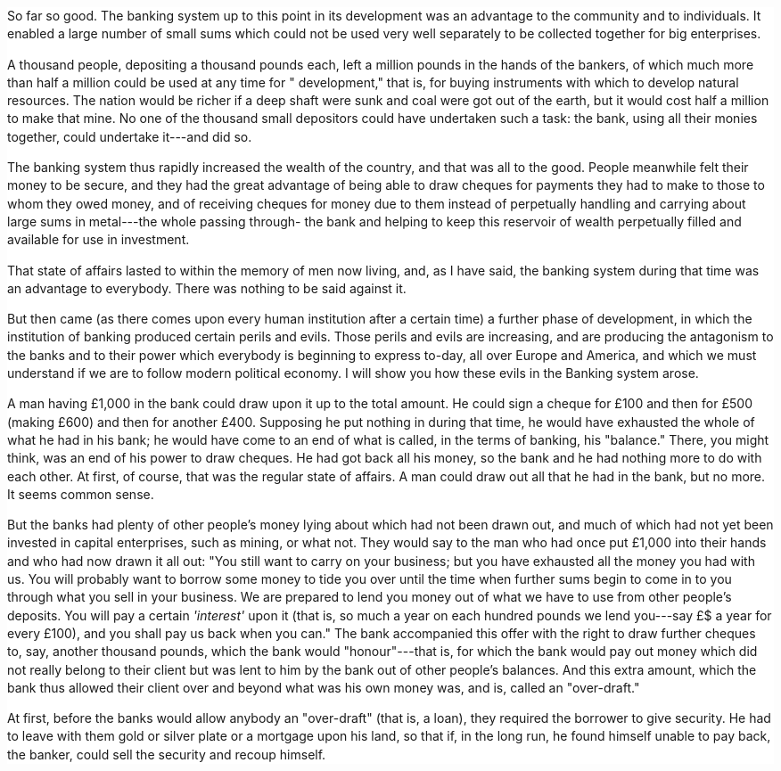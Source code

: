 So far so good. The banking system up to this point in its development was an advantage to the community and to individuals. It enabled a large number of small sums which could not be used very well separately to be collected together for big enterprises.

A thousand people, depositing a thousand pounds each, left a million pounds in the hands of the bankers, of which much more than half a million could be used at any time for " development," that is, for buying instruments with which to develop natural resources. The nation would be richer if a deep shaft were sunk and coal were got out of the earth, but it would cost half a million to make that mine. No one of the thousand small depositors could have undertaken such a task: the bank, using all their monies together, could undertake it---and did so.

The banking system thus rapidly increased the wealth of the country, and that was all to the good. People meanwhile felt their money to be secure, and they had the great advantage of being able to draw cheques for payments they had to make to those to whom they owed money, and of receiving cheques for money due to them instead of perpetually handling and carrying about large sums in metal---the whole passing through- the bank and helping to keep this reservoir of wealth perpetually filled and available for use in investment.

That state of affairs lasted to within the memory of men now living, and, as I have said, the banking system during that time was an advantage to everybody. There was nothing to be said against it.

But then came (as there comes upon every human institution after a certain time) a further phase of development, in which the institution of banking produced certain perils and evils. Those perils and evils are increasing, and are producing the antagonism to the banks and to their power which everybody is beginning to express to-day, all over Europe and America, and which we must understand if we are to follow modern political economy. I will show you how these evils in the Banking system arose.

A man having £1,000 in the bank could draw upon it up to the total amount. He could sign a cheque for £100 and then for £500 (making £600) and then for another £400. Supposing he put nothing in during that time, he would have exhausted the whole of what he had in his bank; he would have come to an end of what is called, in the terms of banking, his "balance." There, you might think, was an end of his power to draw cheques. He had got back all his money, so the bank and he had nothing more to do with each other. At first, of course, that was the regular state of affairs. A man could draw out all that he had in the bank, but no more. It seems common sense.

But the banks had plenty of other people’s money lying about which had not been drawn out, and much of which had not yet been invested in capital enterprises, such as mining, or what not. They would say to the man who had once put £1,000 into their hands and who had now drawn it all out: "You still want to carry on your business; but you have exhausted all the money you had with us. You will probably want to borrow some money to tide you over until the time when further sums begin to come in to you through what you sell in your business. We are prepared to lend you money out of what we have to use from other people’s deposits. You will pay a certain *'interest'* upon it (that is, so much a year on each hundred pounds we lend you---say £$ a year for every £100), and you shall pay us back when you can." The bank accompanied this offer with the right to draw further cheques to, say, another thousand pounds, which the bank would "honour"---that is, for which the bank would pay out money which did not really belong to their client but was lent to him by the bank out of other people’s balances. And this extra amount, which the bank thus allowed their client over and beyond what was his own money was, and is, called an "over-draft."

At first, before the banks would allow anybody an "over-draft" (that is, a loan), they required the borrower to give security. He had to leave with them gold or silver plate or a mortgage upon his land, so that if, in the long run, he found himself unable to pay back, the banker, could sell the security and recoup himself.
